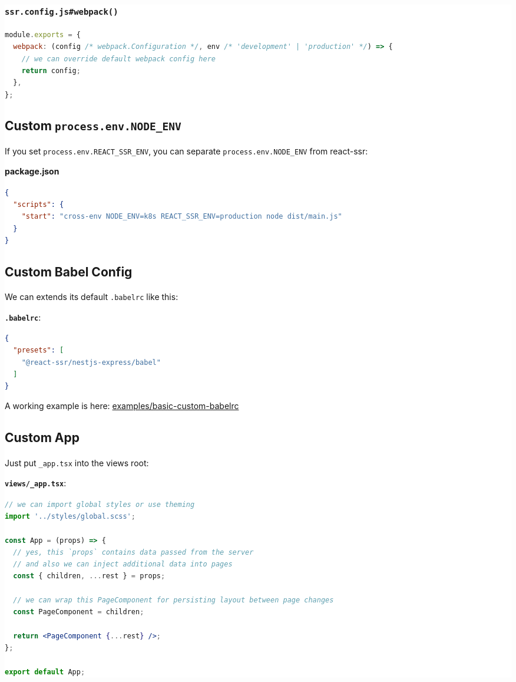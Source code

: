 ### `ssr.config.js#webpack()`

```js
module.exports = {
  webpack: (config /* webpack.Configuration */, env /* 'development' | 'production' */) => {
    // we can override default webpack config here
    return config;
  },
};
```

## Custom `process.env.NODE_ENV`

If you set `process.env.REACT_SSR_ENV`, you can separate `process.env.NODE_ENV` from react-ssr:

**package.json**

```json
{
  "scripts": {
    "start": "cross-env NODE_ENV=k8s REACT_SSR_ENV=production node dist/main.js"
  }
}
```

## Custom Babel Config

We can extends its default `.babelrc` like this:

**`.babelrc`**:

```json
{
  "presets": [
    "@react-ssr/nestjs-express/babel"
  ]
}
```

A working example is here: [examples/basic-custom-babelrc](https://github.com/saltyshiomix/react-ssr/tree/master/examples/basic-custom-babelrc)

## Custom App

Just put `_app.tsx` into the views root:

**`views/_app.tsx`**:

```jsx
// we can import global styles or use theming
import '../styles/global.scss';

const App = (props) => {
  // yes, this `props` contains data passed from the server
  // and also we can inject additional data into pages
  const { children, ...rest } = props;

  // we can wrap this PageComponent for persisting layout between page changes
  const PageComponent = children;

  return <PageComponent {...rest} />;
};

export default App;
```
